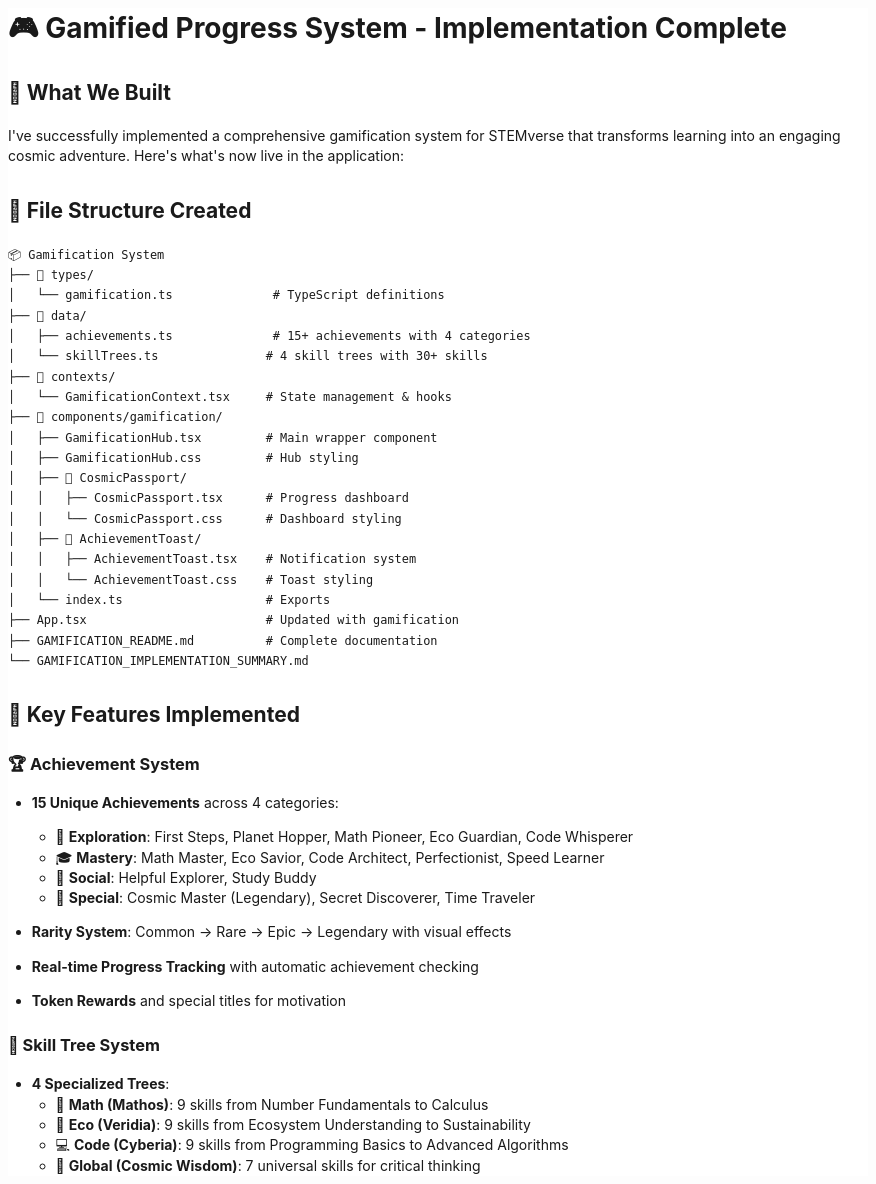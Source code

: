 # 🎮 Gamified Progress System - Implementation Complete

## 🚀 What We Built

I've successfully implemented a comprehensive gamification system for STEMverse that transforms learning into an engaging cosmic adventure. Here's what's now live in the application:

## 📁 File Structure Created

```
📦 Gamification System
├── 📁 types/
│   └── gamification.ts              # TypeScript definitions
├── 📁 data/
│   ├── achievements.ts              # 15+ achievements with 4 categories
│   └── skillTrees.ts               # 4 skill trees with 30+ skills
├── 📁 contexts/
│   └── GamificationContext.tsx     # State management & hooks
├── 📁 components/gamification/
│   ├── GamificationHub.tsx         # Main wrapper component
│   ├── GamificationHub.css         # Hub styling
│   ├── 📁 CosmicPassport/
│   │   ├── CosmicPassport.tsx      # Progress dashboard
│   │   └── CosmicPassport.css      # Dashboard styling
│   ├── 📁 AchievementToast/
│   │   ├── AchievementToast.tsx    # Notification system
│   │   └── AchievementToast.css    # Toast styling
│   └── index.ts                    # Exports
├── App.tsx                         # Updated with gamification
├── GAMIFICATION_README.md          # Complete documentation
└── GAMIFICATION_IMPLEMENTATION_SUMMARY.md
```

## 🎯 Key Features Implemented

### 🏆 Achievement System
- **15 Unique Achievements** across 4 categories:
  - 🚀 **Exploration**: First Steps, Planet Hopper, Math Pioneer, Eco Guardian, Code Whisperer
  - 🎓 **Mastery**: Math Master, Eco Savior, Code Architect, Perfectionist, Speed Learner
  - 🤝 **Social**: Helpful Explorer, Study Buddy
  - 👑 **Special**: Cosmic Master (Legendary), Secret Discoverer, Time Traveler

- **Rarity System**: Common → Rare → Epic → Legendary with visual effects
- **Real-time Progress Tracking** with automatic achievement checking
- **Token Rewards** and special titles for motivation

### 🌳 Skill Tree System
- **4 Specialized Trees**:
  - 📐 **Math (Mathos)**: 9 skills from Number Fundamentals to Calculus
  - 🌱 **Eco (Veridia)**: 9 skills from Ecosystem Understanding to Sustainability
  - 💻 **Code (Cyberia)**: 9 skills from Programming Basics to Advanced Algorithms
  - 🧠 **Global (Cosmic Wisdom)**: 7 universal skills for critical thinking
